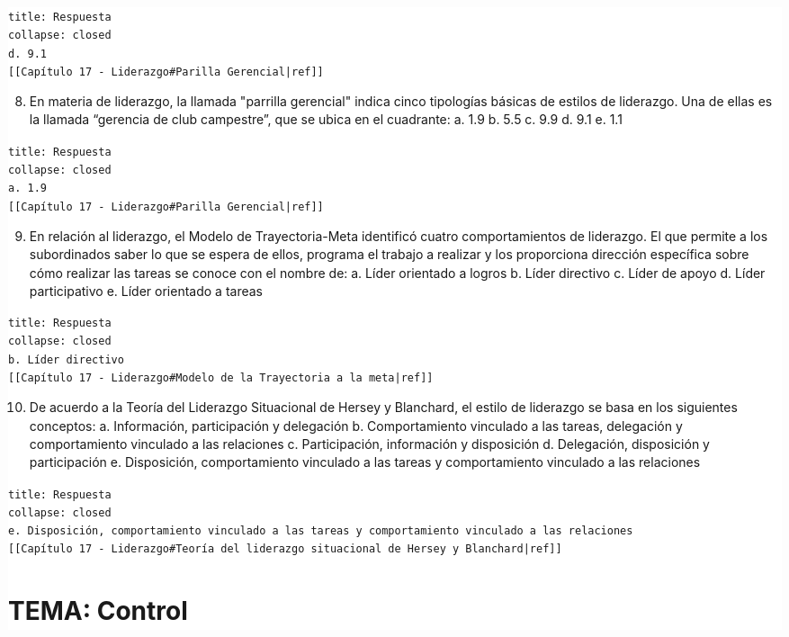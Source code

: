 ```ad-question
title: Respuesta
collapse: closed
d. 9.1
[[Capítulo 17 - Liderazgo#Parilla Gerencial|ref]]
```

8. En materia de liderazgo, la llamada "parrilla gerencial" indica cinco tipologías básicas de estilos de liderazgo. Una de ellas es la llamada “gerencia de club campestre”, que se ubica en el cuadrante:
	a. 1.9
	b. 5.5
	c. 9.9
	d. 9.1
	e. 1.1

```ad-question
title: Respuesta
collapse: closed
a. 1.9
[[Capítulo 17 - Liderazgo#Parilla Gerencial|ref]]
```

9. En relación al liderazgo, el Modelo de Trayectoria-Meta identificó cuatro comportamientos de liderazgo. El que permite a los subordinados saber lo que se espera de ellos, programa el trabajo a realizar y los proporciona dirección específica sobre cómo realizar las tareas se conoce con el nombre de:
	a. Líder orientado a logros
	b. Líder directivo
	c. Líder de apoyo
	d. Líder participativo
	e. Líder orientado a tareas

```ad-question
title: Respuesta
collapse: closed
b. Líder directivo
[[Capítulo 17 - Liderazgo#Modelo de la Trayectoria a la meta|ref]]
```

10. De acuerdo a la Teoría del Liderazgo Situacional de Hersey y Blanchard, el estilo de liderazgo se basa en los siguientes conceptos:
	a. Información, participación y delegación
	b. Comportamiento vinculado a las tareas, delegación y comportamiento vinculado a las relaciones
	c. Participación, información y disposición
	d. Delegación, disposición y participación
	e. Disposición, comportamiento vinculado a las tareas y comportamiento vinculado a las relaciones

```ad-question
title: Respuesta
collapse: closed
e. Disposición, comportamiento vinculado a las tareas y comportamiento vinculado a las relaciones
[[Capítulo 17 - Liderazgo#Teoría del liderazgo situacional de Hersey y Blanchard|ref]]
```

# TEMA: Control
